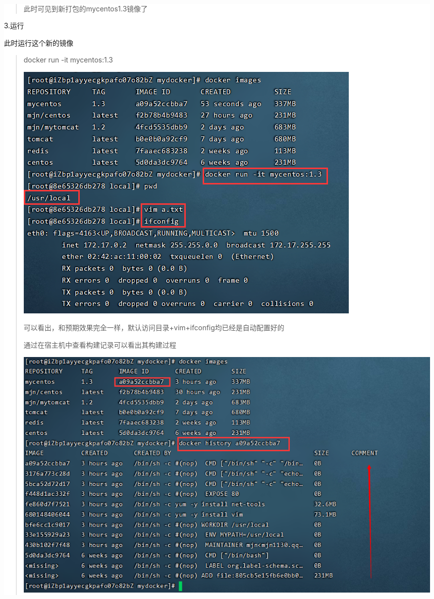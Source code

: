 > 此时可见到新打包的mycentos1.3镜像了

3.运行

此时运行这个新的镜像

> docker run -it mycentos:1.3
>
> ![image-20211029201416875](images/image-20211029201416875.png)
>
> 可以看出，和预期效果完全一样，默认访问目录+vim+ifconfig均已经是自动配置好的
>
> 通过在宿主机中查看构建记录可以看出其构建过程
>
> ![](images/image-20211029230618914.png)
